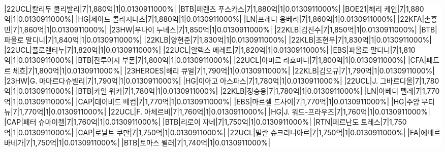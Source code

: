 |22UCL|칼리두 쿨리발리|7|1,880억|1|0.0130911000%|
|BTB|페렌츠 푸스카스|7|1,880억|1|0.0130911000%|
|BOE21|해리 케인|7|1,880억|1|0.0130911000%|
|HG|세아드 콜라시나츠|7|1,880억|1|0.0130911000%|
|LN|프레디 융베리|7|1,860억|1|0.0130911000%|
|22KFA|손흥민|7|1,860억|1|0.0130911000%|
|23HW|우나이 누녜스|7|1,850억|1|0.0130911000%|
|22KLB|김진수|7|1,850억|1|0.0130911000%|
|BTB|파올로 말디니|7|1,840억|1|0.0130911000%|
|22KLB|양현준|7|1,830억|1|0.0130911000%|
|22KLB|조현우|7|1,830억|1|0.0130911000%|
|22UCL|플로렌티누|7|1,820억|1|0.0130911000%|
|22UCL|알렉스 메레트|7|1,820억|1|0.0130911000%|
|EBS|파올로 말디니|7|1,810억|1|0.0130911000%|
|BTB|잔루이지 부폰|7|1,800억|1|0.0130911000%|
|22UCL|아미르 라흐마니|7|1,800억|1|0.0130911000%|
|CFA|페트르 체흐|7|1,800억|1|0.0130911000%|
|23HEROES|해리 큐얼|7|1,790억|1|0.0130911000%|
|22KLB|김오규|7|1,790억|1|0.0130911000%|
|23HW|G. 마마르다슈빌리|7|1,790억|1|0.0130911000%|
|HG|이아고 아스파스|7|1,780억|1|0.0130911000%|
|22UCL|J. 그바르디올|7|1,780억|1|0.0130911000%|
|BTB|카일 워커|7|1,780억|1|0.0130911000%|
|22KLB|정승용|7|1,780억|1|0.0130911000%|
|LN|아베디 펠레|7|1,770억|1|0.0130911000%|
|CAP|데이비드 베컴|7|1,770억|1|0.0130911000%|
|EBS|마르셀 드사이|7|1,770억|1|0.0130911000%|
|HG|주앙 무티뉴|7|1,770억|1|0.0130911000%|
|22UCL|F. 아체르비|7|1,760억|1|0.0130911000%|
|HG|J. 워드-프라우즈|7|1,760억|1|0.0130911000%|
|CAP|페터 슈마이켈|7|1,760억|1|0.0130911000%|
|BTB|리로이 자네|7|1,750억|1|0.0130911000%|
|RTN|페르난도 토레스|7|1,750억|1|0.0130911000%|
|CAP|로날트 쿠만|7|1,750억|1|0.0130911000%|
|22UCL|밀란 슈크리니아르|7|1,750억|1|0.0130911000%|
|FA|에베르 바네가|7|1,750억|1|0.0130911000%|
|BTB|토마스 뮐러|7|1,740억|1|0.0130911000%|